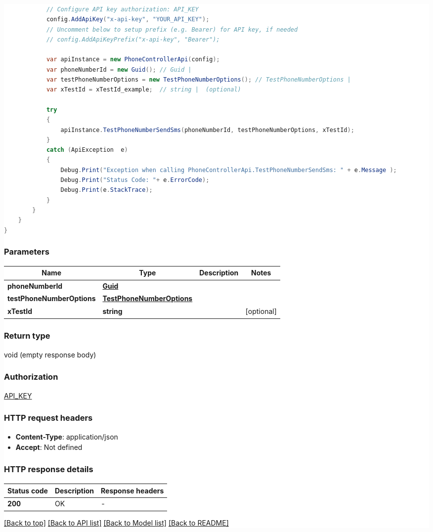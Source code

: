 ```csharp
            // Configure API key authorization: API_KEY
            config.AddApiKey("x-api-key", "YOUR_API_KEY");
            // Uncomment below to setup prefix (e.g. Bearer) for API key, if needed
            // config.AddApiKeyPrefix("x-api-key", "Bearer");

            var apiInstance = new PhoneControllerApi(config);
            var phoneNumberId = new Guid(); // Guid | 
            var testPhoneNumberOptions = new TestPhoneNumberOptions(); // TestPhoneNumberOptions | 
            var xTestId = xTestId_example;  // string |  (optional) 

            try
            {
                apiInstance.TestPhoneNumberSendSms(phoneNumberId, testPhoneNumberOptions, xTestId);
            }
            catch (ApiException  e)
            {
                Debug.Print("Exception when calling PhoneControllerApi.TestPhoneNumberSendSms: " + e.Message );
                Debug.Print("Status Code: "+ e.ErrorCode);
                Debug.Print(e.StackTrace);
            }
        }
    }
}
```

### Parameters

Name | Type | Description  | Notes
------------- | ------------- | ------------- | -------------
 **phoneNumberId** | [**Guid**](Guid)|  | 
 **testPhoneNumberOptions** | [**TestPhoneNumberOptions**](TestPhoneNumberOptions)|  | 
 **xTestId** | **string**|  | [optional] 

### Return type

void (empty response body)

### Authorization

[API_KEY](../README#API_KEY)

### HTTP request headers

 - **Content-Type**: application/json
 - **Accept**: Not defined


### HTTP response details
| Status code | Description | Response headers |
|-------------|-------------|------------------|
| **200** | OK |  -  |

[[Back to top]](#) [[Back to API list]](../README#documentation-for-api-endpoints) [[Back to Model list]](../README#documentation-for-models) [[Back to README]](../README)

